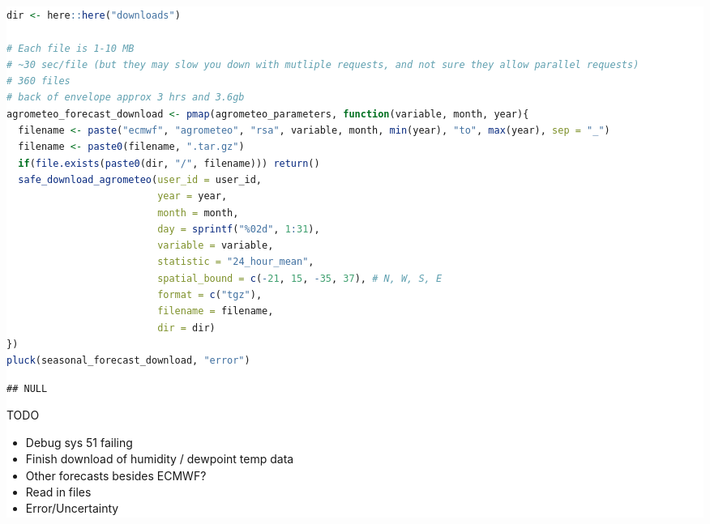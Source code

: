 ``` r
dir <- here::here("downloads")

# Each file is 1-10 MB
# ~30 sec/file (but they may slow you down with mutliple requests, and not sure they allow parallel requests)
# 360 files
# back of envelope approx 3 hrs and 3.6gb
agrometeo_forecast_download <- pmap(agrometeo_parameters, function(variable, month, year){
  filename <- paste("ecmwf", "agrometeo", "rsa", variable, month, min(year), "to", max(year), sep = "_")
  filename <- paste0(filename, ".tar.gz")
  if(file.exists(paste0(dir, "/", filename))) return()
  safe_download_agrometeo(user_id = user_id,
                          year = year,
                          month = month,
                          day = sprintf("%02d", 1:31),
                          variable = variable,
                          statistic = "24_hour_mean",
                          spatial_bound = c(-21, 15, -35, 37), # N, W, S, E
                          format = c("tgz"),
                          filename = filename,
                          dir = dir)
})
pluck(seasonal_forecast_download, "error")
```

    ## NULL

TODO

- Debug sys 51 failing
- Finish download of humidity / dewpoint temp data
- Other forecasts besides ECMWF?
- Read in files
- Error/Uncertainty
